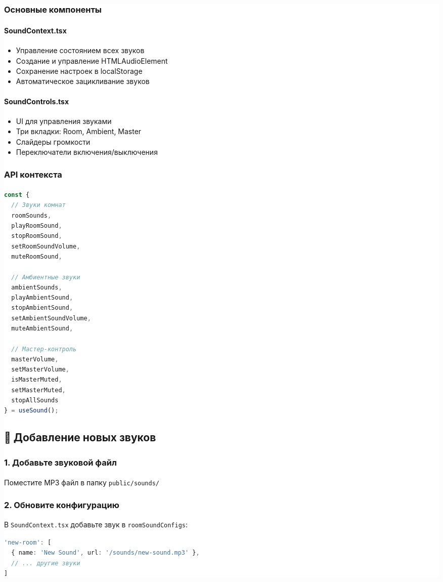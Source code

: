 ### Основные компоненты

#### SoundContext.tsx
- Управление состоянием всех звуков
- Создание и управление HTMLAudioElement
- Сохранение настроек в localStorage
- Автоматическое зацикливание звуков

#### SoundControls.tsx
- UI для управления звуками
- Три вкладки: Room, Ambient, Master
- Слайдеры громкости
- Переключатели включения/выключения

### API контекста

```typescript
const {
  // Звуки комнат
  roomSounds,
  playRoomSound,
  stopRoomSound,
  setRoomSoundVolume,
  muteRoomSound,
  
  // Амбиентные звуки
  ambientSounds,
  playAmbientSound,
  stopAmbientSound,
  setAmbientSoundVolume,
  muteAmbientSound,
  
  // Мастер-контроль
  masterVolume,
  setMasterVolume,
  isMasterMuted,
  setMasterMuted,
  stopAllSounds
} = useSound();
```

## 🎵 Добавление новых звуков

### 1. Добавьте звуковой файл
Поместите MP3 файл в папку `public/sounds/`

### 2. Обновите конфигурацию
В `SoundContext.tsx` добавьте звук в `roomSoundConfigs`:

```typescript
'new-room': [
  { name: 'New Sound', url: '/sounds/new-sound.mp3' },
  // ... другие звуки
]
```
